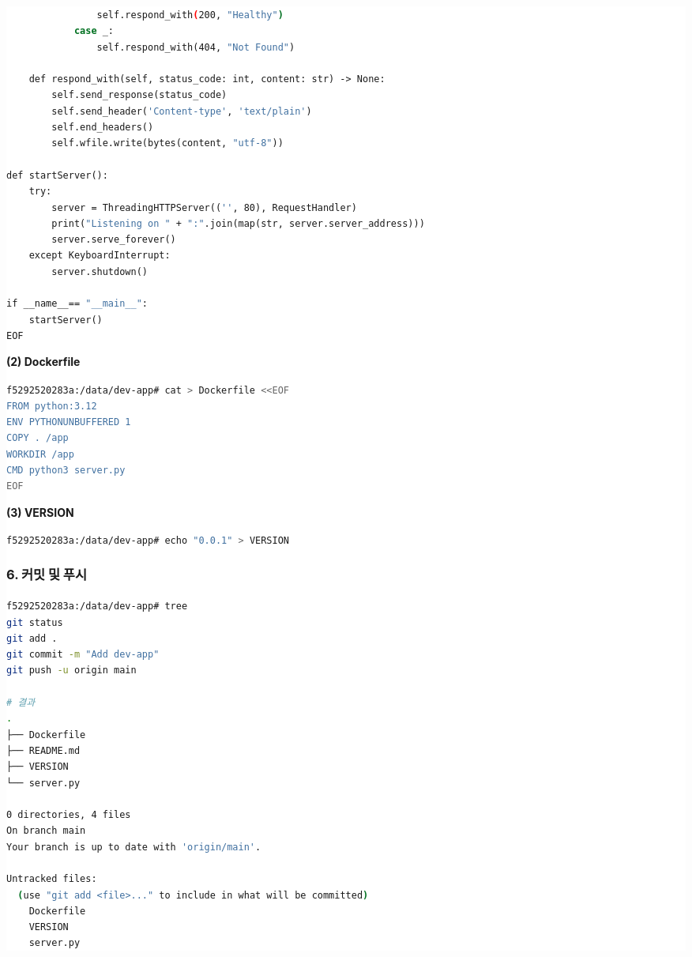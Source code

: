 ```bash
                self.respond_with(200, "Healthy")
            case _:
                self.respond_with(404, "Not Found")

    def respond_with(self, status_code: int, content: str) -> None:
        self.send_response(status_code)
        self.send_header('Content-type', 'text/plain')
        self.end_headers()
        self.wfile.write(bytes(content, "utf-8")) 

def startServer():
    try:
        server = ThreadingHTTPServer(('', 80), RequestHandler)
        print("Listening on " + ":".join(map(str, server.server_address)))
        server.serve_forever()
    except KeyboardInterrupt:
        server.shutdown()

if __name__== "__main__":
    startServer()
EOF
```

**(2) Dockerfile**

```bash
f5292520283a:/data/dev-app# cat > Dockerfile <<EOF
FROM python:3.12
ENV PYTHONUNBUFFERED 1
COPY . /app
WORKDIR /app 
CMD python3 server.py
EOF
```

**(3) VERSION**

```bash
f5292520283a:/data/dev-app# echo "0.0.1" > VERSION
```

### **6. 커밋 및 푸시**

```bash
f5292520283a:/data/dev-app# tree
git status
git add .
git commit -m "Add dev-app"
git push -u origin main

# 결과
.
├── Dockerfile
├── README.md
├── VERSION
└── server.py

0 directories, 4 files
On branch main
Your branch is up to date with 'origin/main'.

Untracked files:
  (use "git add <file>..." to include in what will be committed)
	Dockerfile
	VERSION
	server.py
```